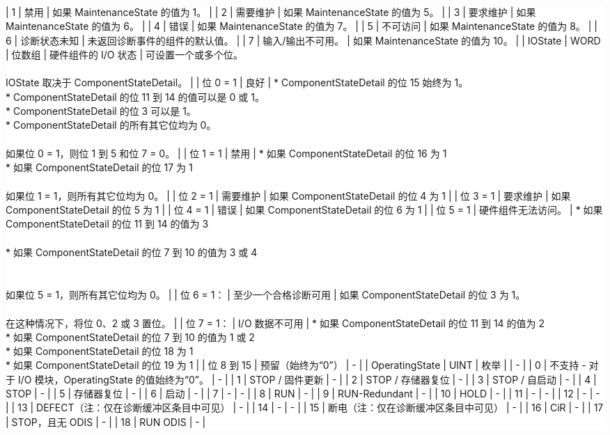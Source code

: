 | 1   | 禁用  | 如果 MaintenanceState 的值为 1。 |
| 2   | 需要维护 | 如果 MaintenanceState 的值为 5。 |
| 3   | 要求维护 | 如果 MaintenanceState 的值为 6。 |
| 4   | 错误  | 如果 MaintenanceState 的值为 7。 |
| 5   | 不可访问 | 如果 MaintenanceState 的值为 8。 |
| 6   | 诊断状态未知 | 未返回诊断事件的组件的默认值。 |
| 7   | 输入/输出不可用。 | 如果 MaintenanceState 的值为 10。 |
| IOState | WORD | 位数组 | 硬件组件的 I/O 状态 | 可设置一个或多个位。<br><br>IOState 取决于 ComponentStateDetail。 |
| 位 0 = 1 | 良好  | * ComponentStateDetail 的位 15 始终为 1。<br>* ComponentStateDetail 的位 11 到 14 的值可以是 0 或 1。<br>* ComponentStateDetail 的位 3 可以是 1。<br>* ComponentStateDetail 的所有其它位均为 0。<br><br>如果位 0 = 1，则位 1 到 5 和位 7 = 0。 |
| 位 1 = 1 | 禁用  | * 如果 ComponentStateDetail 的位 16 为 1<br>* 如果 ComponentStateDetail 的位 17 为 1<br><br>如果位 1 = 1，则所有其它位均为 0。 |
| 位 2 = 1 | 需要维护 | 如果 ComponentStateDetail 的位 4 为 1 |
| 位 3 = 1 | 要求维护 | 如果 ComponentStateDetail 的位 5 为 1 |
| 位 4 = 1 | 错误  | 如果 ComponentStateDetail 的位 6 为 1 |
| 位 5 = 1 | 硬件组件无法访问。 | * 如果 ComponentStateDetail 的位 11 到 14 的值为 3<br>    <br>* 如果 ComponentStateDetail 的位 7 到 10 的值为 3 或 4<br>    <br><br>如果位 5 = 1，则所有其它位均为 0。 |
| 位 6 = 1： | 至少一个合格诊断可用 | 如果 ComponentStateDetail 的位 3 为 1。<br><br>在这种情况下，将位 0、2 或 3 置位。 |
| 位 7 = 1： | I/O 数据不可用 | * 如果 ComponentStateDetail 的位 11 到 14 的值为 2<br>* 如果 ComponentStateDetail 的位 7 到 10 的值为 1 或 2<br>* 如果 ComponentStateDetail 的位 18 为 1<br>* 如果 ComponentStateDetail 的位 19 为 1 |
| 位 8 到 15 | 预留（始终为“0”） | -   |
| OperatingState | UINT | 枚举  |     | -   |
| 0   | 不支持 \- 对于 I/O 模块，OperatingState 的值始终为“0”。 | -   |
| 1   | STOP / 固件更新 | -   |
| 2   | STOP / 存储器复位 | -   |
| 3   | STOP / 自启动 | -   |
| 4   | STOP | -   |
| 5   | 存储器复位 | -   |
| 6   | 启动  | -   |
| 7   | -   | -   |
| 8   | RUN | -   |
| 9   | RUN-Redundant | -   |
| 10  | HOLD | -   |
| 11  | -   | -   |
| 12  | -   | -   |
| 13  | DEFECT（注：仅在诊断缓冲区条目中可见） | -   |
| 14  | -   | -   |
| 15  | 断电（注：仅在诊断缓冲区条目中可见） | -   |
| 16  | CiR | -   |
| 17  | STOP，且无 ODIS | -   |
| 18  | RUN ODIS | -   |